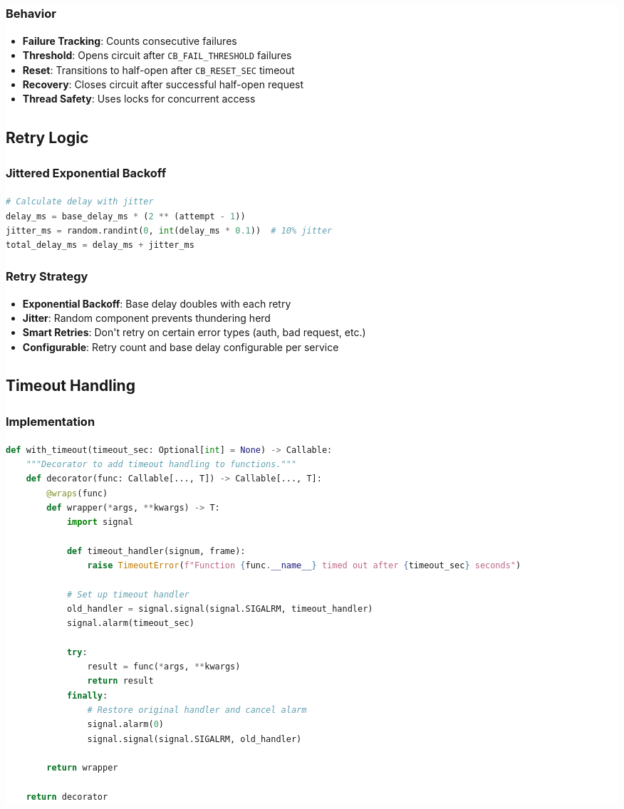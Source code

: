 ### Behavior

- **Failure Tracking**: Counts consecutive failures
- **Threshold**: Opens circuit after `CB_FAIL_THRESHOLD` failures
- **Reset**: Transitions to half-open after `CB_RESET_SEC` timeout
- **Recovery**: Closes circuit after successful half-open request
- **Thread Safety**: Uses locks for concurrent access

## Retry Logic

### Jittered Exponential Backoff

```python
# Calculate delay with jitter
delay_ms = base_delay_ms * (2 ** (attempt - 1))
jitter_ms = random.randint(0, int(delay_ms * 0.1))  # 10% jitter
total_delay_ms = delay_ms + jitter_ms
```

### Retry Strategy

- **Exponential Backoff**: Base delay doubles with each retry
- **Jitter**: Random component prevents thundering herd
- **Smart Retries**: Don't retry on certain error types (auth, bad request, etc.)
- **Configurable**: Retry count and base delay configurable per service

## Timeout Handling

### Implementation

```python
def with_timeout(timeout_sec: Optional[int] = None) -> Callable:
    """Decorator to add timeout handling to functions."""
    def decorator(func: Callable[..., T]) -> Callable[..., T]:
        @wraps(func)
        def wrapper(*args, **kwargs) -> T:
            import signal
            
            def timeout_handler(signum, frame):
                raise TimeoutError(f"Function {func.__name__} timed out after {timeout_sec} seconds")
            
            # Set up timeout handler
            old_handler = signal.signal(signal.SIGALRM, timeout_handler)
            signal.alarm(timeout_sec)
            
            try:
                result = func(*args, **kwargs)
                return result
            finally:
                # Restore original handler and cancel alarm
                signal.alarm(0)
                signal.signal(signal.SIGALRM, old_handler)
        
        return wrapper
    
    return decorator
```
